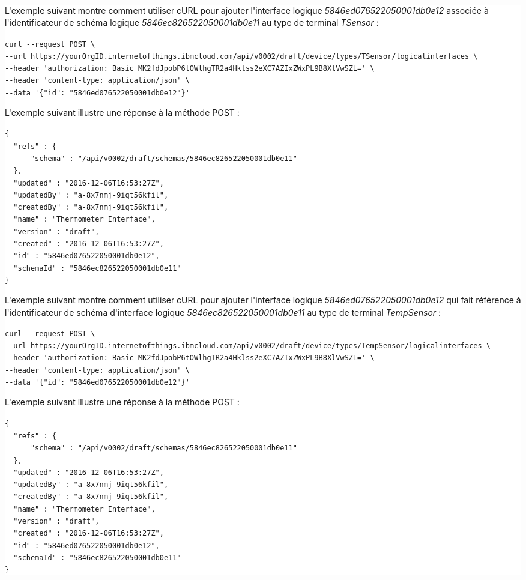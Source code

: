 L'exemple suivant montre comment utiliser cURL pour ajouter l'interface logique *5846ed076522050001db0e12* associée à l'identificateur de schéma logique *5846ec826522050001db0e11* au type de terminal *TSensor* :

```
curl --request POST \
--url https://yourOrgID.internetofthings.ibmcloud.com/api/v0002/draft/device/types/TSensor/logicalinterfaces \
--header 'authorization: Basic MK2fdJpobP6tOWlhgTR2a4Hklss2eXC7AZIxZWxPL9B8XlVwSZL=' \
--header 'content-type: application/json' \
--data '{"id": "5846ed076522050001db0e12"}'
```

L'exemple suivant illustre une réponse à la méthode POST :

```
{
  "refs" : {
      "schema" : "/api/v0002/draft/schemas/5846ec826522050001db0e11"
  },
  "updated" : "2016-12-06T16:53:27Z",
  "updatedBy" : "a-8x7nmj-9iqt56kfil",
  "createdBy" : "a-8x7nmj-9iqt56kfil",
  "name" : "Thermometer Interface",
  "version" : "draft",
  "created" : "2016-12-06T16:53:27Z",
  "id" : "5846ed076522050001db0e12",
  "schemaId" : "5846ec826522050001db0e11"
}
```

L'exemple suivant montre comment utiliser cURL pour ajouter l'interface logique *5846ed076522050001db0e12* qui fait référence à l'identificateur de schéma d'interface logique *5846ec826522050001db0e11* au type de terminal *TempSensor* :

```
curl --request POST \
--url https://yourOrgID.internetofthings.ibmcloud.com/api/v0002/draft/device/types/TempSensor/logicalinterfaces \
--header 'authorization: Basic MK2fdJpobP6tOWlhgTR2a4Hklss2eXC7AZIxZWxPL9B8XlVwSZL=' \
--header 'content-type: application/json' \
--data '{"id": "5846ed076522050001db0e12"}'
```

L'exemple suivant illustre une réponse à la méthode POST :

```
{
  "refs" : {
      "schema" : "/api/v0002/draft/schemas/5846ec826522050001db0e11"
  },
  "updated" : "2016-12-06T16:53:27Z",
  "updatedBy" : "a-8x7nmj-9iqt56kfil",
  "createdBy" : "a-8x7nmj-9iqt56kfil",
  "name" : "Thermometer Interface",
  "version" : "draft",
  "created" : "2016-12-06T16:53:27Z",
  "id" : "5846ed076522050001db0e12",
  "schemaId" : "5846ec826522050001db0e11"
}
```
